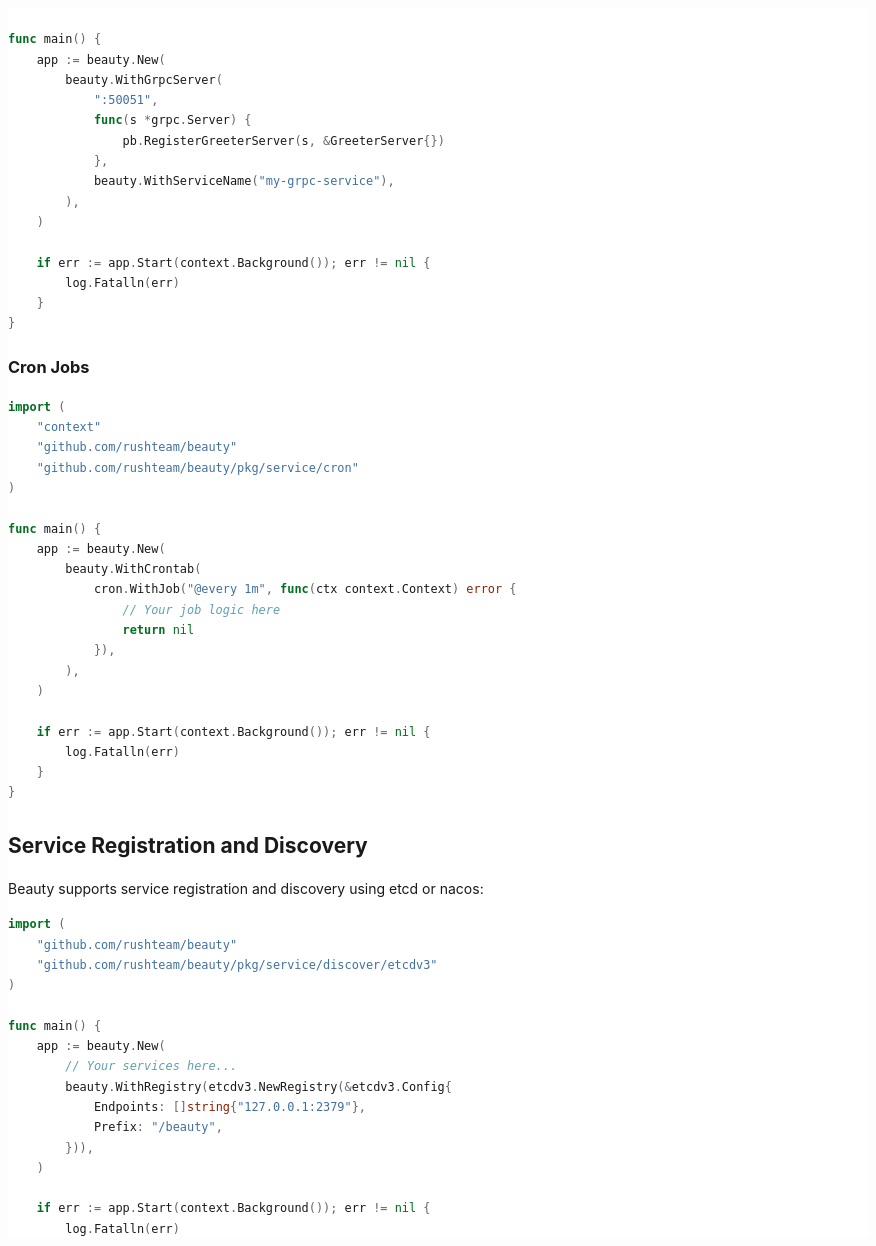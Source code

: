 ```go

func main() {
    app := beauty.New(
        beauty.WithGrpcServer(
            ":50051",
            func(s *grpc.Server) {
                pb.RegisterGreeterServer(s, &GreeterServer{})
            },
            beauty.WithServiceName("my-grpc-service"),
        ),
    )

    if err := app.Start(context.Background()); err != nil {
        log.Fatalln(err)
    }
}
```

### Cron Jobs

```go
import (
    "context"
    "github.com/rushteam/beauty"
    "github.com/rushteam/beauty/pkg/service/cron"
)

func main() {
    app := beauty.New(
        beauty.WithCrontab(
            cron.WithJob("@every 1m", func(ctx context.Context) error {
                // Your job logic here
                return nil
            }),
        ),
    )

    if err := app.Start(context.Background()); err != nil {
        log.Fatalln(err)
    }
}
```

## Service Registration and Discovery

Beauty supports service registration and discovery using etcd or nacos:

```go
import (
    "github.com/rushteam/beauty"
    "github.com/rushteam/beauty/pkg/service/discover/etcdv3"
)

func main() {
    app := beauty.New(
        // Your services here...
        beauty.WithRegistry(etcdv3.NewRegistry(&etcdv3.Config{
            Endpoints: []string{"127.0.0.1:2379"},
            Prefix: "/beauty",
        })),
    )

    if err := app.Start(context.Background()); err != nil {
        log.Fatalln(err)
```